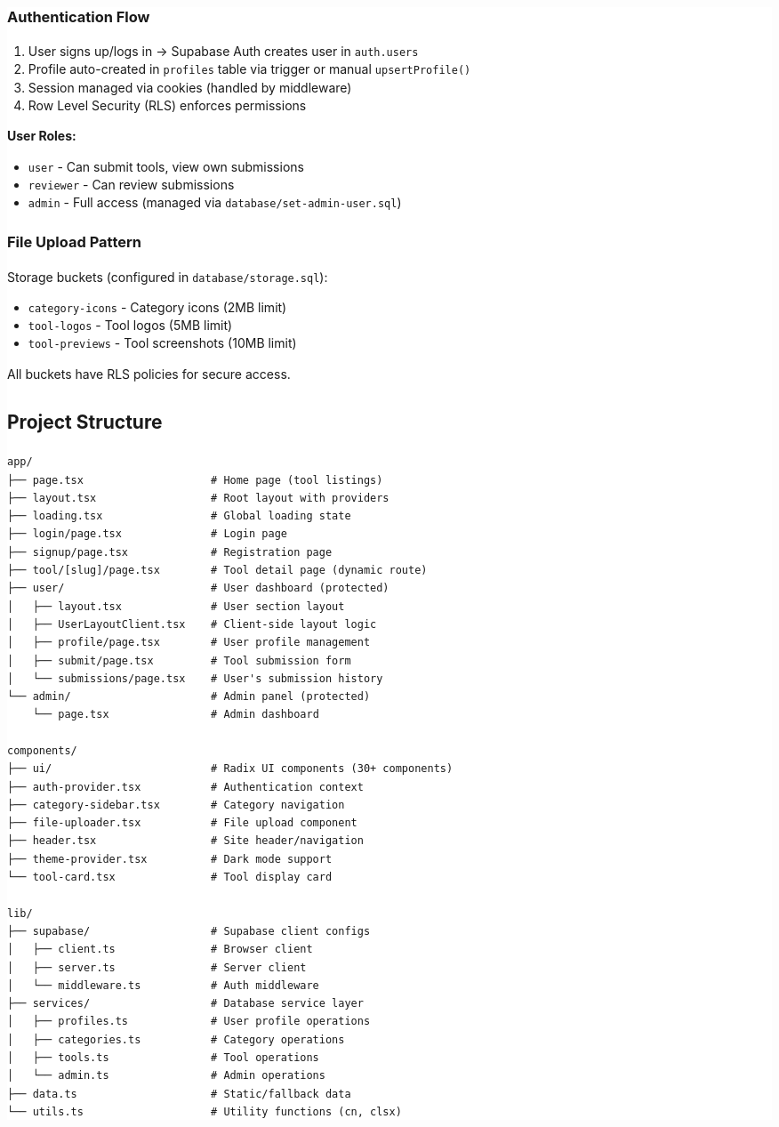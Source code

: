 ### Authentication Flow

1. User signs up/logs in → Supabase Auth creates user in `auth.users`
2. Profile auto-created in `profiles` table via trigger or manual `upsertProfile()`
3. Session managed via cookies (handled by middleware)
4. Row Level Security (RLS) enforces permissions

**User Roles:**
- `user` - Can submit tools, view own submissions
- `reviewer` - Can review submissions
- `admin` - Full access (managed via `database/set-admin-user.sql`)

### File Upload Pattern

Storage buckets (configured in `database/storage.sql`):
- `category-icons` - Category icons (2MB limit)
- `tool-logos` - Tool logos (5MB limit)
- `tool-previews` - Tool screenshots (10MB limit)

All buckets have RLS policies for secure access.

## Project Structure

```
app/
├── page.tsx                    # Home page (tool listings)
├── layout.tsx                  # Root layout with providers
├── loading.tsx                 # Global loading state
├── login/page.tsx              # Login page
├── signup/page.tsx             # Registration page
├── tool/[slug]/page.tsx        # Tool detail page (dynamic route)
├── user/                       # User dashboard (protected)
│   ├── layout.tsx              # User section layout
│   ├── UserLayoutClient.tsx    # Client-side layout logic
│   ├── profile/page.tsx        # User profile management
│   ├── submit/page.tsx         # Tool submission form
│   └── submissions/page.tsx    # User's submission history
└── admin/                      # Admin panel (protected)
    └── page.tsx                # Admin dashboard

components/
├── ui/                         # Radix UI components (30+ components)
├── auth-provider.tsx           # Authentication context
├── category-sidebar.tsx        # Category navigation
├── file-uploader.tsx           # File upload component
├── header.tsx                  # Site header/navigation
├── theme-provider.tsx          # Dark mode support
└── tool-card.tsx               # Tool display card

lib/
├── supabase/                   # Supabase client configs
│   ├── client.ts               # Browser client
│   ├── server.ts               # Server client
│   └── middleware.ts           # Auth middleware
├── services/                   # Database service layer
│   ├── profiles.ts             # User profile operations
│   ├── categories.ts           # Category operations
│   ├── tools.ts                # Tool operations
│   └── admin.ts                # Admin operations
├── data.ts                     # Static/fallback data
└── utils.ts                    # Utility functions (cn, clsx)
```
